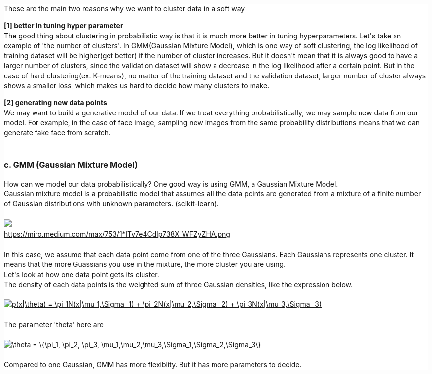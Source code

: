 These are the main two reasons why we want to cluster data in a soft way
</br>

**[1] better in tuning hyper parameter** </br>
The good thing about clustering in probabilistic way is that it is much more better in tuning hyperparameters. Let's take an
example of 'the number of clusters'. In GMM(Gaussian Mixture Model), which is one way of soft clustering, the log likelihood of training dataset
will be higher(get better) if the number of cluster increases. But it doesn't mean that it is always good to have a larger number of clusters, since the validation
dataset will show a decrease in the log likelihood after a certain point. But in the case of hard clustering(ex. K-means), no matter of the training dataset and the validation dataset,
larger number of cluster always shows a smaller loss, which makes us hard to decide how many clusters to make.

**[2] generating new data points** </br>
We may want to build a generative model of our data. If we treat everything probabilistically, we may sample new data from our model. 
For example, in the case of face image, sampling new images from the same probability distributions means that we can generate fake face from scratch.
</br>
</br>

### c. GMM (Gaussian Mixture Model)
How can we model our data probabilistically? One good way is using GMM, a Gaussian Mixture Model. </br>
Gaussian mixture model is a probabilistic model that assumes all the data points are generated from a mixture of a finite number of Gaussian distributions with unknown parameters. (scikit-learn).
</br>
</br>
<img src="https://miro.medium.com/max/753/1*lTv7e4Cdlp738X_WFZyZHA.png" width="550" /> </br>
https://miro.medium.com/max/753/1*lTv7e4Cdlp738X_WFZyZHA.png
</br>
</br>
In this case, we assume that each data point come from one of the three Gaussians. Each Gaussians represents one cluster. It means that the more Guassians you use in the mixture,
the more cluster you are using. 
</br>
Let's look at how one data point gets its cluster. </br>
The density of each data points is the weighted sum of three Gaussian densities, like the expression below.
</br>
</br>
<a href="https://www.codecogs.com/eqnedit.php?latex=p(x|\theta)&space;=&space;\pi_1N(x|\mu_1,\Sigma&space;_1)&space;&plus;&space;\pi_2N(x|\mu_2,\Sigma&space;_2)&space;&plus;&space;\pi_3N(x|\mu_3,\Sigma&space;_3)" target="_blank"><img src="https://latex.codecogs.com/gif.latex?p(x|\theta)&space;=&space;\pi_1N(x|\mu_1,\Sigma&space;_1)&space;&plus;&space;\pi_2N(x|\mu_2,\Sigma&space;_2)&space;&plus;&space;\pi_3N(x|\mu_3,\Sigma&space;_3)" title="p(x|\theta) = \pi_1N(x|\mu_1,\Sigma _1) + \pi_2N(x|\mu_2,\Sigma _2) + \pi_3N(x|\mu_3,\Sigma _3)" /></a>
</br>
</br>
The parameter 'theta' here are
</br>
</br>
<a href="https://www.codecogs.com/eqnedit.php?latex=\theta&space;=&space;\{\pi_1,&space;\pi_2,&space;\pi_3,&space;\mu_1,\mu_2,\mu_3,\Sigma_1,\Sigma_2,\Sigma_3\}" target="_blank"><img src="https://latex.codecogs.com/gif.latex?\theta&space;=&space;\{\pi_1,&space;\pi_2,&space;\pi_3,&space;\mu_1,\mu_2,\mu_3,\Sigma_1,\Sigma_2,\Sigma_3\}" title="\theta = \{\pi_1, \pi_2, \pi_3, \mu_1,\mu_2,\mu_3,\Sigma_1,\Sigma_2,\Sigma_3\}" /></a>
</br>
</br>
Compared to one Gaussian, GMM has more flexiblity. But it has more parameters to decide.
